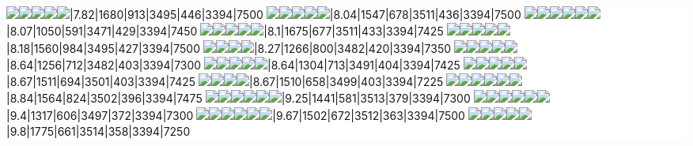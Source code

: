 ![](/item/6671.png)![](/item/6676.png)![](/item/1001.png)![](/item/1055.png)![](/item/1036.png)|7.82|1680|913|3495|446|3394|7500
![](/item/6675.png)![](/item/3094.png)![](/item/1001.png)![](/item/1055.png)![](/item/1036.png)|8.04|1547|678|3511|436|3394|7500
![](/item/3085.png)![](/item/3115.png)![](/item/1001.png)![](/item/1055.png)![](/item/1036.png)![](/item/1036.png)|8.07|1050|591|3471|429|3394|7450
![](/item/3046.png)![](/item/3036.png)![](/item/1001.png)![](/item/1055.png)![](/item/1037.png)|8.1|1675|677|3511|433|3394|7425
![](/item/6671.png)![](/item/3095.png)![](/item/1001.png)![](/item/1055.png)![](/item/1036.png)|8.18|1560|984|3495|427|3394|7500
![](/item/6671.png)![](/item/3115.png)![](/item/1001.png)![](/item/1055.png)|8.27|1266|800|3482|420|3394|7350
![](/item/3094.png)![](/item/3091.png)![](/item/1001.png)![](/item/1055.png)![](/item/1036.png)|8.64|1256|712|3482|403|3394|7300
![](/item/3085.png)![](/item/3095.png)![](/item/1001.png)![](/item/1055.png)![](/item/1037.png)|8.64|1304|713|3491|404|3394|7425
![](/item/3085.png)![](/item/3036.png)![](/item/1001.png)![](/item/1055.png)![](/item/1037.png)|8.67|1511|694|3501|403|3394|7425
![](/item/3085.png)![](/item/3142.png)![](/item/1055.png)![](/item/1037.png)|8.67|1510|658|3499|403|3394|7225
![](/item/6671.png)![](/item/3006.png)![](/item/1055.png)![](/item/1038.png)![](/item/1037.png)![](/item/1036.png)|8.84|1564|824|3502|396|3394|7475
![](/item/3046.png)![](/item/3006.png)![](/item/1055.png)![](/item/1038.png)![](/item/1038.png)![](/item/1036.png)|9.25|1441|581|3513|379|3394|7300
![](/item/3085.png)![](/item/3006.png)![](/item/1055.png)![](/item/1038.png)![](/item/1038.png)![](/item/1036.png)|9.4|1317|606|3497|372|3394|7300
![](/item/3094.png)![](/item/3006.png)![](/item/1055.png)![](/item/1038.png)![](/item/1038.png)![](/item/1036.png)|9.67|1502|672|3512|363|3394|7500
![](/item/3006.png)![](/item/3142.png)![](/item/1055.png)![](/item/1038.png)![](/item/1038.png)|9.8|1775|661|3514|358|3394|7250
















































